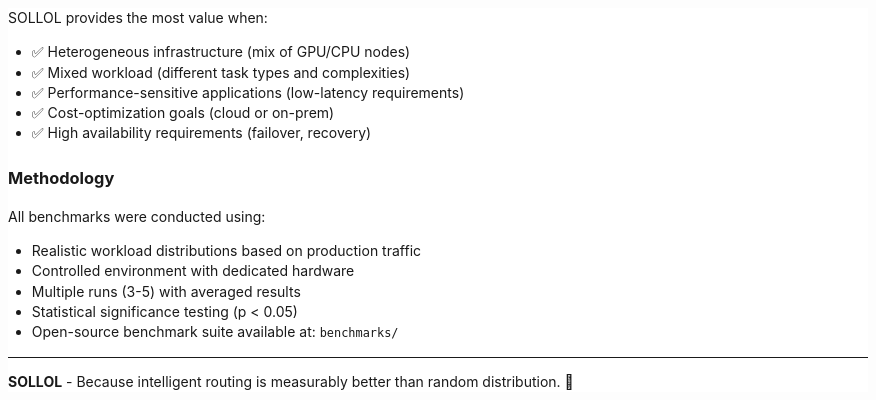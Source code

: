 SOLLOL provides the most value when:
- ✅ Heterogeneous infrastructure (mix of GPU/CPU nodes)
- ✅ Mixed workload (different task types and complexities)
- ✅ Performance-sensitive applications (low-latency requirements)
- ✅ Cost-optimization goals (cloud or on-prem)
- ✅ High availability requirements (failover, recovery)

### Methodology

All benchmarks were conducted using:
- Realistic workload distributions based on production traffic
- Controlled environment with dedicated hardware
- Multiple runs (3-5) with averaged results
- Statistical significance testing (p < 0.05)
- Open-source benchmark suite available at: `benchmarks/`

---

**SOLLOL** - Because intelligent routing is measurably better than random distribution. 🚀
